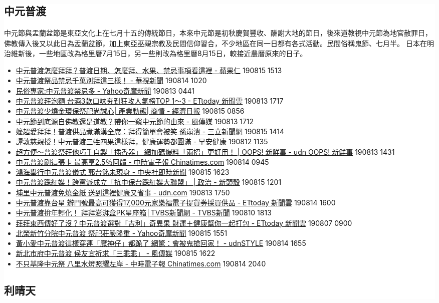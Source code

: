 ## 中元普渡

中元節與盂蘭盆節是東亞文化上在七月十五的傳統節日，本來中元節是初秋慶賀豐收、酬謝大地的節日，後來道教視中元節為地官赦罪日，佛教傳入後又以此日為盂蘭盆節，加上東亞巫覡宗教及民間信仰習合，不少地區在同一日都有各式活動。民間俗稱鬼節、七月半。
日本在明治維新後，一些地區改為格里曆7月15日，另一些則改為格里曆8月15日，較接近農曆原來的日子。
- [中元普渡怎麼拜拜？普渡日期、怎麼拜、水果、禁忌事項看這裡 - 蘋果仁](https://applealmond.com/posts/57053 "中元普渡怎麼拜拜？普渡日期、怎麼拜、水果、禁忌事項看這裡 - 蘋果仁") 190815 1513
- [中元普渡祭品禁忌千萬別拜這三樣！ - 華視新聞](https://news.cts.com.tw/cts/life/201908/201908141971186.html "中元普渡祭品禁忌千萬別拜這三樣！ - 華視新聞") 190814 1020
- [民俗專家:中元普渡禁忌多 - Yahoo奇摩新聞](https://tw.news.yahoo.com/%E6%B0%91%E4%BF%97%E5%B0%88%E5%AE%B6-%E4%B8%AD%E5%85%83%E6%99%AE%E6%B8%A1%E7%A6%81%E5%BF%8C%E5%A4%9A-204128447.html "民俗專家:中元普渡禁忌多 - Yahoo奇摩新聞") 190813 0441
- [中元普渡拜泡麵 台酒3款口味夯到狂攻人氣榜TOP 1～3 - ETtoday 新聞雲](https://www.ettoday.net/news/20190813/1512140.htm "中元普渡拜泡麵 台酒3款口味夯到狂攻人氣榜TOP 1～3 - ETtoday 新聞雲") 190813 1717
- [中元普渡少燒金環保祭祀尚誠心| 產業動態| 商情 - 經濟日報](https://money.udn.com/money/story/11799/3989947 "中元普渡少燒金環保祭祀尚誠心| 產業動態| 商情 - 經濟日報") 190815 0856
- [中元節到底源自佛教還是道教？帶你一窺中元節的由來 - 風傳媒](https://www.storm.mg/lifestyle/1425329 "中元節到底源自佛教還是道教？帶你一窺中元節的由來 - 風傳媒") 190813 1712
- [嬤超愛拜拜！普渡供品煮滿漢全席：拜得簡單會被笑 孫崩潰 - 三立新聞網](https://www.setn.com/News.aspx?NewsID=586485 "嬤超愛拜拜！普渡供品煮滿漢全席：拜得簡單會被笑 孫崩潰 - 三立新聞網") 190815 1414
- [譚敦慈親授！中元普渡三牲四果這樣拜，健康運勢都圓滿 - 早安健康](https://www.everydayhealth.com.tw/media_article/694 "譚敦慈親授！中元普渡三牲四果這樣拜，健康運勢都圓滿 - 早安健康") 190812 1135
- [超方便～普渡祭拜他巧手自製「插香器」 網加碼爆料「兩招」更好用！ | OOPS! 新鮮事 - udn OOPS! 新鮮事](https://oops.udn.com/oops/story/6698/3986191 "超方便～普渡祭拜他巧手自製「插香器」 網加碼爆料「兩招」更好用！ | OOPS! 新鮮事 - udn OOPS! 新鮮事") 190813 1431
- [中元普渡刷這張卡 最高享2.5％回饋 - 中時電子報 Chinatimes.com](https://www.chinatimes.com/realtimenews/20190814001351-260410 "中元普渡刷這張卡 最高享2.5％回饋 - 中時電子報 Chinatimes.com") 190814 0945
- [鴻海舉行中元普渡儀式 郭台銘未現身 - 中央社即時新聞](https://www.cna.com.tw/news/afe/201908150208.aspx "鴻海舉行中元普渡儀式 郭台銘未現身 - 中央社即時新聞") 190815 1623
- [中元普渡踩紅媒！跨黨派成立「抗中保台踩紅媒大聯盟」 | 政治 - 新頭殼](https://newtalk.tw/news/view/2019-08-15/286149 "中元普渡踩紅媒！跨黨派成立「抗中保台踩紅媒大聯盟」 | 政治 - 新頭殼") 190815 1201
- [埔里中元普渡免燒金紙 送到這裡健康又省事 - udn.com](https://udn.com/news/story/7325/3986799 "埔里中元普渡免燒金紙 送到這裡健康又省事 - udn.com") 190813 1750
- [中元普渡靠台星 辦門號最高可獲得17,000元家樂福電子提貨券採買供品 - ETtoday 新聞雲](https://www.ettoday.net/news/20190814/1512960.htm "中元普渡靠台星 辦門號最高可獲得17,000元家樂福電子提貨券採買供品 - ETtoday 新聞雲") 190814 1600
- [中元普渡拚年輕化！ 拜拜澎湃盒PK星座箱│TVBS新聞網 - TVBS新聞](https://news.tvbs.com.tw/life/1181436 "中元普渡拚年輕化！ 拜拜澎湃盒PK星座箱│TVBS新聞網 - TVBS新聞") 190810 1813
- [拜拜東西傳好了沒？中元普渡選對「吉利」奇異果 財運＋健康幫你一起打包 - ETtoday 新聞雲](https://www.ettoday.net/news/20190807/1498719.htm "拜拜東西傳好了沒？中元普渡選對「吉利」奇異果 財運＋健康幫你一起打包 - ETtoday 新聞雲") 190807 0900
- [北榮新竹分院中元普渡 祭祀莊嚴隆重 - Yahoo奇摩新聞](https://tw.news.yahoo.com/%E5%8C%97%E6%A6%AE%E6%96%B0%E7%AB%B9%E5%88%86%E9%99%A2%E4%B8%AD%E5%85%83%E6%99%AE%E6%B8%A1-%E7%A5%AD%E7%A5%80%E8%8E%8A%E5%9A%B4%E9%9A%86%E9%87%8D-075158287.html "北榮新竹分院中元普渡 祭祀莊嚴隆重 - Yahoo奇摩新聞") 190815 1551
- [黃小愛中元普渡這樣穿連「魔神仔」都跪了 網驚：會被鬼搶回家！ - udnSTYLE](https://style.udn.com/style/story/8065/3988731 "黃小愛中元普渡這樣穿連「魔神仔」都跪了 網驚：會被鬼搶回家！ - udnSTYLE") 190814 1655
- [新北市府中元普渡 侯友宜祈求「三乖乖」 - 風傳媒](https://www.storm.mg/localarticle/1596865 "新北市府中元普渡 侯友宜祈求「三乖乖」 - 風傳媒") 190815 1622
- [不只基隆中元祭 八里水燈照耀左岸 - 中時電子報 Chinatimes.com](https://www.chinatimes.com/realtimenews/20190814004222-260402 "不只基隆中元祭 八里水燈照耀左岸 - 中時電子報 Chinatimes.com") 190814 2040

## 利晴天
